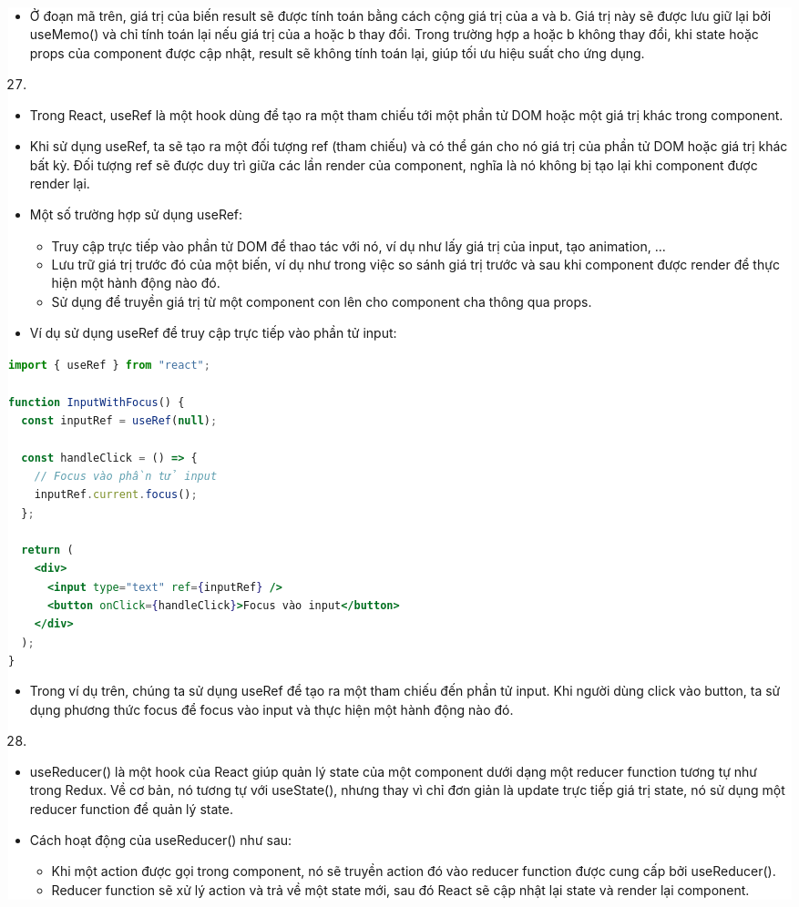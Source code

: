 - Ở đoạn mã trên, giá trị của biến result sẽ được tính toán bằng cách cộng giá trị của a và b. Giá trị này sẽ được lưu giữ lại bởi useMemo() và chỉ tính toán lại nếu giá trị của a hoặc b thay đổi. Trong trường hợp a hoặc b không thay đổi, khi state hoặc props của component được cập nhật, result sẽ không tính toán lại, giúp tối ưu hiệu suất cho ứng dụng.

27.

- Trong React, useRef là một hook dùng để tạo ra một tham chiếu tới một phần tử DOM hoặc một giá trị khác trong component.

- Khi sử dụng useRef, ta sẽ tạo ra một đối tượng ref (tham chiếu) và có thể gán cho nó giá trị của phần tử DOM hoặc giá trị khác bất kỳ. Đối tượng ref sẽ được duy trì giữa các lần render của component, nghĩa là nó không bị tạo lại khi component được render lại.

- Một số trường hợp sử dụng useRef:

  - Truy cập trực tiếp vào phần tử DOM để thao tác với nó, ví dụ như lấy giá trị của input, tạo animation, ...
  - Lưu trữ giá trị trước đó của một biến, ví dụ như trong việc so sánh giá trị trước và sau khi component được render để thực hiện một hành động nào đó.
  - Sử dụng để truyền giá trị từ một component con lên cho component cha thông qua props.

- Ví dụ sử dụng useRef để truy cập trực tiếp vào phần tử input:

```jsx
import { useRef } from "react";

function InputWithFocus() {
  const inputRef = useRef(null);

  const handleClick = () => {
    // Focus vào phần tử input
    inputRef.current.focus();
  };

  return (
    <div>
      <input type="text" ref={inputRef} />
      <button onClick={handleClick}>Focus vào input</button>
    </div>
  );
}
```

- Trong ví dụ trên, chúng ta sử dụng useRef để tạo ra một tham chiếu đến phần tử input. Khi người dùng click vào button, ta sử dụng phương thức focus để focus vào input và thực hiện một hành động nào đó.

28.

- useReducer() là một hook của React giúp quản lý state của một component dưới dạng một reducer function tương tự như trong Redux. Về cơ bản, nó tương tự với useState(), nhưng thay vì chỉ đơn giản là update trực tiếp giá trị state, nó sử dụng một reducer function để quản lý state.

- Cách hoạt động của useReducer() như sau:

  - Khi một action được gọi trong component, nó sẽ truyền action đó vào reducer function được cung cấp bởi useReducer().
  - Reducer function sẽ xử lý action và trả về một state mới, sau đó React sẽ cập nhật lại state và render lại component.

